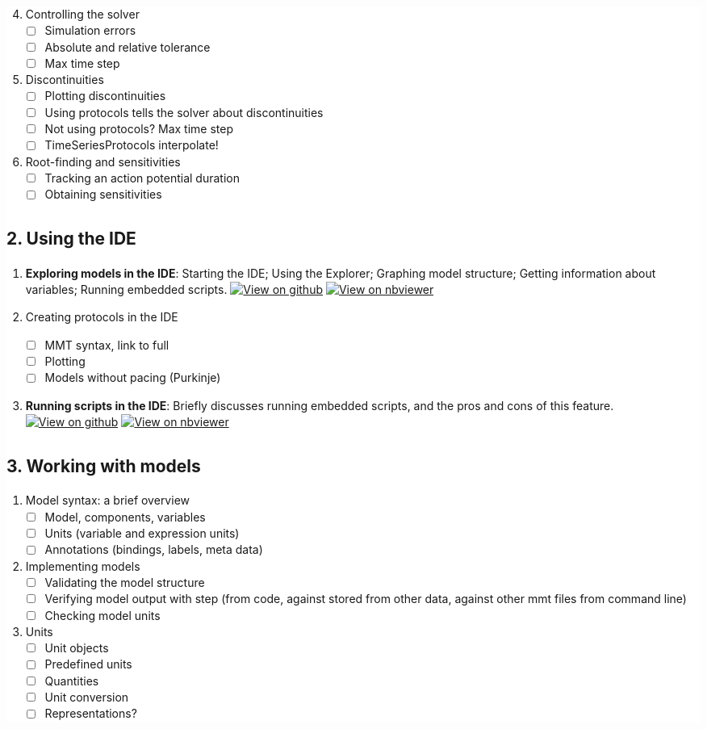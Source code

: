 4. Controlling the solver
    - [ ] Simulation errors
    - [ ] Absolute and relative tolerance
    - [ ] Max time step

5. Discontinuities
    - [ ] Plotting discontinuities
    - [ ] Using protocols tells the solver about discontinuities
    - [ ] Not using protocols? Max time step
    - [ ] TimeSeriesProtocols interpolate!

7. Root-finding and sensitivities
    - [ ] Tracking an action potential duration
    - [ ] Obtaining sensitivities

## 2. Using the IDE

1. **Exploring models in the IDE**: Starting the IDE; Using the Explorer; Graphing model structure; Getting information about variables; Running embedded scripts.
   [![View on github](img/github.svg)](examples/2-1-exploring-models-in-the-ide.ipynb)
   [![View on nbviewer](img/nbviewer.svg)](https://nbviewer.jupyter.org/github/myokit/myokit-examples/blob/main/examples/2-1-exploring-models-in-the-ide.ipynb)

2. Creating protocols in the IDE
    - [ ] MMT syntax, link to full
    - [ ] Plotting
    - [ ] Models without pacing (Purkinje)

3. **Running scripts in the IDE**:
   Briefly discusses running embedded scripts, and the pros and cons of this feature.
   [![View on github](img/github.svg)](examples/2-3-running-scripts-in-the-ide.ipynb)
   [![View on nbviewer](img/nbviewer.svg)](https://nbviewer.jupyter.org/github/myokit/myokit-examples/blob/main/examples/2-3-running-scripts-in-the-ide.ipynb)

## 3. Working with models

1. Model syntax: a brief overview
    - [ ] Model, components, variables
    - [ ] Units (variable and expression units)
    - [ ] Annotations (bindings, labels, meta data)

2. Implementing models
    - [ ] Validating the model structure
    - [ ] Verifying model output with step (from code, against stored from other data, against other mmt files from command line)
    - [ ] Checking model units

3. Units
    - [ ] Unit objects
    - [ ] Predefined units
    - [ ] Quantities
    - [ ] Unit conversion
    - [ ] Representations?
